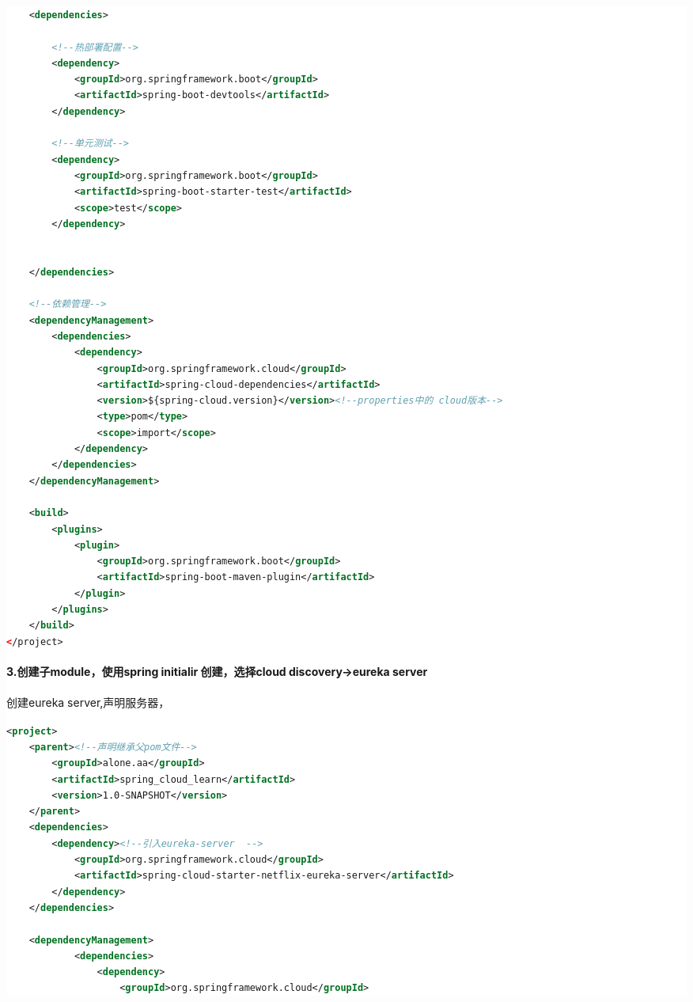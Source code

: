 ```xml
    <dependencies>

        <!--热部署配置-->
        <dependency>
            <groupId>org.springframework.boot</groupId>
            <artifactId>spring-boot-devtools</artifactId>
        </dependency>

        <!--单元测试-->
        <dependency>
            <groupId>org.springframework.boot</groupId>
            <artifactId>spring-boot-starter-test</artifactId>
            <scope>test</scope>
        </dependency>


    </dependencies>

    <!--依赖管理-->
    <dependencyManagement>
        <dependencies>
            <dependency>
                <groupId>org.springframework.cloud</groupId>
                <artifactId>spring-cloud-dependencies</artifactId>
                <version>${spring-cloud.version}</version><!--properties中的 cloud版本-->
                <type>pom</type>
                <scope>import</scope>
            </dependency>
        </dependencies>
    </dependencyManagement>

    <build>
        <plugins>
            <plugin>
                <groupId>org.springframework.boot</groupId>
                <artifactId>spring-boot-maven-plugin</artifactId>
            </plugin>
        </plugins>
    </build>
</project>
```

#### 3.创建子module，使用spring initialir 创建，选择cloud discovery->eureka server
创建eureka server,声明服务器，
```xml
<project>
    <parent><!--声明继承父pom文件-->
        <groupId>alone.aa</groupId>
        <artifactId>spring_cloud_learn</artifactId>
        <version>1.0-SNAPSHOT</version>
    </parent>
    <dependencies>
        <dependency><!--引入eureka-server  -->
            <groupId>org.springframework.cloud</groupId>
            <artifactId>spring-cloud-starter-netflix-eureka-server</artifactId>
        </dependency>
    </dependencies>
    
    <dependencyManagement>
    		<dependencies>
    			<dependency>
    				<groupId>org.springframework.cloud</groupId>
```
